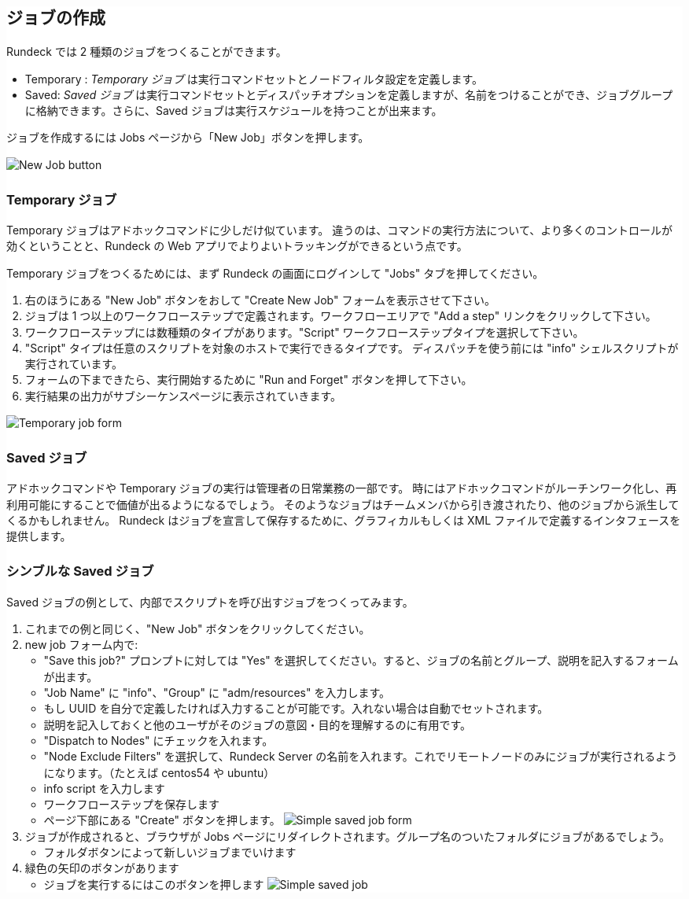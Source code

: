 ## ジョブの作成

Rundeck では 2 種類のジョブをつくることができます。

 - Temporary : *Temporary ジョブ* は実行コマンドセットとノードフィルタ設定を定義します。
 - Saved: *Saved ジョブ* は実行コマンドセットとディスパッチオプションを定義しますが、名前をつけることができ、ジョブグループに格納できます。さらに、Saved ジョブは実行スケジュールを持つことが出来ます。

ジョブを作成するには Jobs ページから「New Job」ボタンを押します。

![New Job button](../figures/fig0301.png)

### Temporary ジョブ

Temporary ジョブはアドホックコマンドに少しだけ似ています。
違うのは、コマンドの実行方法について、より多くのコントロールが効くということと、Rundeck の Web アプリでよりよいトラッキングができるという点です。


Temporary ジョブをつくるためには、まず Rundeck の画面にログインして "Jobs" タブを押してください。

1. 右のほうにある "New Job" ボタンをおして "Create New Job" フォームを表示させて下さい。
1. ジョブは 1 つ以上のワークフローステップで定義されます。ワークフローエリアで "Add a step" リンクをクリックして下さい。
1. ワークフローステップには数種類のタイプがあります。"Script" ワークフローステップタイプを選択して下さい。
1. "Script" タイプは任意のスクリプトを対象のホストで実行できるタイプです。
ディスパッチを使う前には "info" シェルスクリプトが実行されています。
1. フォームの下まできたら、実行開始するために "Run and Forget" ボタンを押して下さい。
1. 実行結果の出力がサブシーケンスページに表示されていきます。

![Temporary job form](../figures/fig0302.png)

### Saved ジョブ

アドホックコマンドや Temporary ジョブの実行は管理者の日常業務の一部です。
時にはアドホックコマンドがルーチンワーク化し、再利用可能にすることで価値が出るようになるでしょう。
そのようなジョブはチームメンバから引き渡されたり、他のジョブから派生してくるかもしれません。
Rundeck はジョブを宣言して保存するために、グラフィカルもしくは XML ファイルで定義するインタフェースを提供します。

### シンブルな Saved ジョブ

Saved ジョブの例として、内部でスクリプトを呼び出すジョブをつくってみます。

1. これまでの例と同じく、"New Job" ボタンをクリックしてください。
1. new job フォーム内で:
     - "Save this job?" プロンプトに対しては "Yes" を選択してください。すると、ジョブの名前とグループ、説明を記入するフォームが出ます。
     - "Job Name" に "info"、"Group" に "adm/resources" を入力します。
     - もし UUID を自分で定義したければ入力することが可能です。入れない場合は自動でセットされます。
     -  説明を記入しておくと他のユーザがそのジョブの意図・目的を理解するのに有用です。
     - "Dispatch to Nodes" にチェックを入れます。
     - "Node Exclude Filters" を選択して、Rundeck Server の名前を入れます。これでリモートノードのみにジョブが実行されるようになります。（たとえば centos54 や ubuntu）
     - info script を入力します
     - ワークフローステップを保存します
     - ページ下部にある "Create" ボタンを押します。
     ![Simple saved job form](../figures/fig0303.png)
1. ジョブが作成されると、ブラウザが Jobs ページにリダイレクトされます。グループ名のついたフォルダにジョブがあるでしょう。
     - フォルダボタンによって新しいジョブまでいけます
1. 緑色の矢印のボタンがあります
     - ジョブを実行するにはこのボタンを押します
     ![Simple saved job](../figures/fig0304.png)
